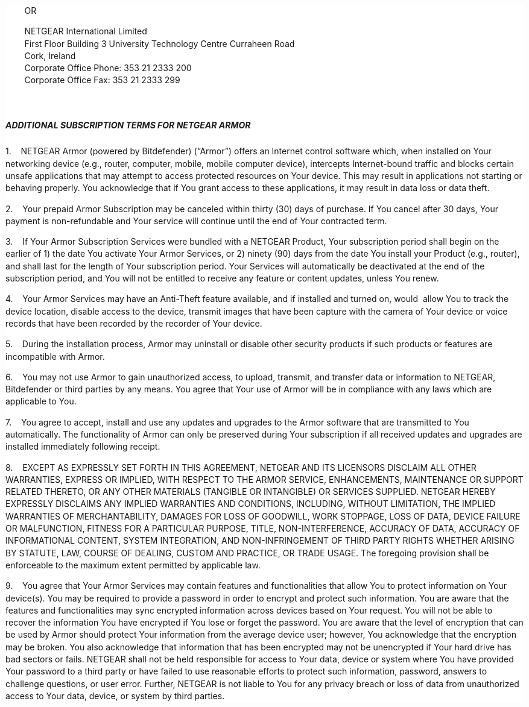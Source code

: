         OR  
  
        NETGEAR International Limited  
        First Floor Building 3 University Technology Centre Curraheen Road  
        Cork, Ireland  
        Corporate Office Phone: 353 21 2333 200  
        Corporate Office Fax: 353 21 2333 299  
  
 

##### ADDITIONAL SUBSCRIPTION TERMS FOR NETGEAR ARMOR

1.    NETGEAR Armor (powered by Bitdefender) (“Armor”) offers an Internet control software which, when installed on Your networking device (e.g., router, computer, mobile, mobile computer device), intercepts Internet-bound traffic and blocks certain unsafe applications that may attempt to access protected resources on Your device. This may result in applications not starting or behaving properly. You acknowledge that if You grant access to these applications, it may result in data loss or data theft.

2.    Your prepaid Armor Subscription may be canceled within thirty (30) days of purchase. If You cancel after 30 days, Your payment is non-refundable and Your service will continue until the end of Your contracted term.  
  
3.    If Your Armor Subscription Services were bundled with a NETGEAR Product, Your subscription period shall begin on the earlier of 1) the date You activate Your Armor Services, or 2) ninety (90) days from the date You install your Product (e.g., router), and shall last for the length of Your subscription period. Your Services will automatically be deactivated at the end of the subscription period, and You will not be entitled to receive any feature or content updates, unless You renew.  
  
4.    Your Armor Services may have an Anti-Theft feature available, and if installed and turned on, would  allow You to track the device location, disable access to the device, transmit images that have been capture with the camera of Your device or voice records that have been recorded by the recorder of Your device.  
  
5.    During the installation process, Armor may uninstall or disable other security products if such products or features are incompatible with Armor.  
  
6.    You may not use Armor to gain unauthorized access, to upload, transmit, and transfer data or information to NETGEAR, Bitdefender or third parties by any means. You agree that Your use of Armor will be in compliance with any laws which are applicable to You.  
  
7.    You agree to accept, install and use any updates and upgrades to the Armor software that are transmitted to You automatically. The functionality of Armor can only be preserved during Your subscription if all received updates and upgrades are installed immediately following receipt.  
  
8.    EXCEPT AS EXPRESSLY SET FORTH IN THIS AGREEMENT, NETGEAR AND ITS LICENSORS DISCLAIM ALL OTHER WARRANTIES, EXPRESS OR IMPLIED, WITH RESPECT TO THE ARMOR SERVICE, ENHANCEMENTS, MAINTENANCE OR SUPPORT RELATED THERETO, OR ANY OTHER MATERIALS (TANGIBLE OR INTANGIBLE) OR SERVICES SUPPLIED. NETGEAR HEREBY EXPRESSLY DISCLAIMS ANY IMPLIED WARRANTIES AND CONDITIONS, INCLUDING, WITHOUT LIMITATION, THE IMPLIED WARRANTIES OF MERCHANTABILITY, DAMAGES FOR LOSS OF GOODWILL, WORK STOPPAGE, LOSS OF DATA, DEVICE FAILURE OR MALFUNCTION, FITNESS FOR A PARTICULAR PURPOSE, TITLE, NON-INTERFERENCE, ACCURACY OF DATA, ACCURACY OF INFORMATIONAL CONTENT, SYSTEM INTEGRATION, AND NON-INFRINGEMENT OF THIRD PARTY RIGHTS WHETHER ARISING BY STATUTE, LAW, COURSE OF DEALING, CUSTOM AND PRACTICE, OR TRADE USAGE. The foregoing provision shall be enforceable to the maximum extent permitted by applicable law.  
  
9.    You agree that Your Armor Services may contain features and functionalities that allow You to protect information on Your device(s). You may be required to provide a password in order to encrypt and protect such information. You are aware that the features and functionalities may sync encrypted information across devices based on Your request. You will not be able to recover the information You have encrypted if You lose or forget the password. You are aware that the level of encryption that can be used by Armor should protect Your information from the average device user; however, You acknowledge that the encryption may be broken. You also acknowledge that information that has been encrypted may not be unencrypted if Your hard drive has bad sectors or fails. NETGEAR shall not be held responsible for access to Your data, device or system where You have provided Your password to a third party or have failed to use reasonable efforts to protect such information, password, answers to challenge questions, or user error. Further, NETGEAR is not liable to You for any privacy breach or loss of data from unauthorized access to Your data, device, or system by third parties.  
  